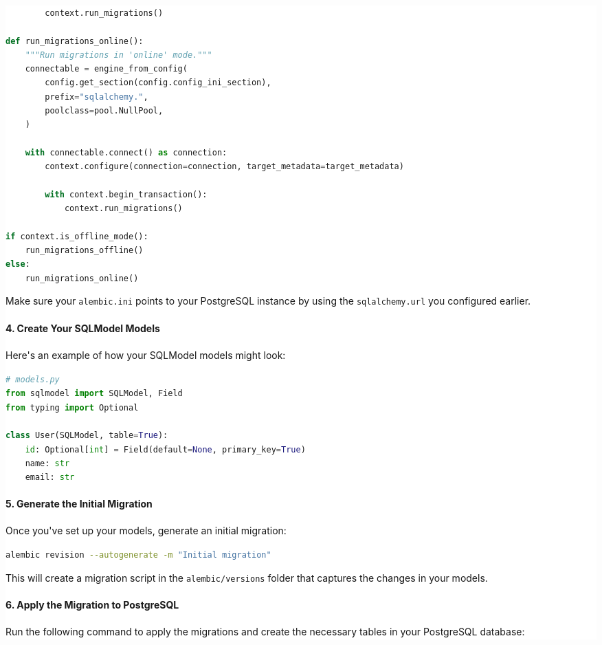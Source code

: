 ```python
        context.run_migrations()

def run_migrations_online():
    """Run migrations in 'online' mode."""
    connectable = engine_from_config(
        config.get_section(config.config_ini_section),
        prefix="sqlalchemy.",
        poolclass=pool.NullPool,
    )

    with connectable.connect() as connection:
        context.configure(connection=connection, target_metadata=target_metadata)

        with context.begin_transaction():
            context.run_migrations()

if context.is_offline_mode():
    run_migrations_offline()
else:
    run_migrations_online()
```

Make sure your `alembic.ini` points to your PostgreSQL instance by using the `sqlalchemy.url` you configured earlier.

#### 4. **Create Your SQLModel Models**

Here's an example of how your SQLModel models might look:

```python
# models.py
from sqlmodel import SQLModel, Field
from typing import Optional

class User(SQLModel, table=True):
    id: Optional[int] = Field(default=None, primary_key=True)
    name: str
    email: str
```

#### 5. **Generate the Initial Migration**

Once you've set up your models, generate an initial migration:

```bash
alembic revision --autogenerate -m "Initial migration"
```

This will create a migration script in the `alembic/versions` folder that captures the changes in your models.

#### 6. **Apply the Migration to PostgreSQL**

Run the following command to apply the migrations and create the necessary tables in your PostgreSQL database:

